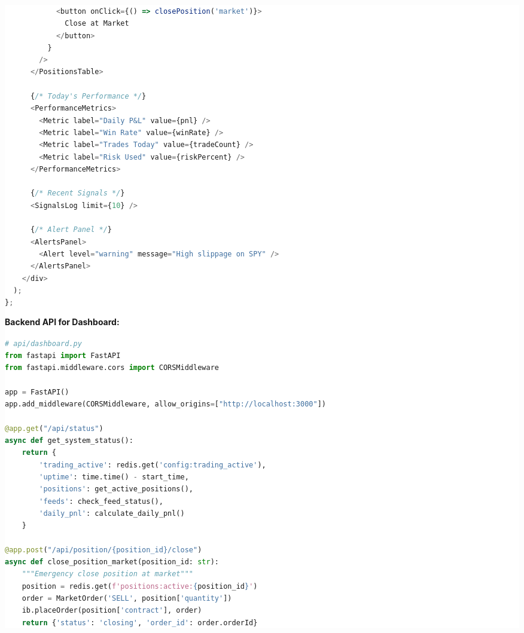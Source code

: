 ```javascript
            <button onClick={() => closePosition('market')}>
              Close at Market
            </button>
          }
        />
      </PositionsTable>

      {/* Today's Performance */}
      <PerformanceMetrics>
        <Metric label="Daily P&L" value={pnl} />
        <Metric label="Win Rate" value={winRate} />
        <Metric label="Trades Today" value={tradeCount} />
        <Metric label="Risk Used" value={riskPercent} />
      </PerformanceMetrics>

      {/* Recent Signals */}
      <SignalsLog limit={10} />

      {/* Alert Panel */}
      <AlertsPanel>
        <Alert level="warning" message="High slippage on SPY" />
      </AlertsPanel>
    </div>
  );
};
```

**Backend API for Dashboard:**
```python
# api/dashboard.py
from fastapi import FastAPI
from fastapi.middleware.cors import CORSMiddleware

app = FastAPI()
app.add_middleware(CORSMiddleware, allow_origins=["http://localhost:3000"])

@app.get("/api/status")
async def get_system_status():
    return {
        'trading_active': redis.get('config:trading_active'),
        'uptime': time.time() - start_time,
        'positions': get_active_positions(),
        'feeds': check_feed_status(),
        'daily_pnl': calculate_daily_pnl()
    }

@app.post("/api/position/{position_id}/close")
async def close_position_market(position_id: str):
    """Emergency close position at market"""
    position = redis.get(f'positions:active:{position_id}')
    order = MarketOrder('SELL', position['quantity'])
    ib.placeOrder(position['contract'], order)
    return {'status': 'closing', 'order_id': order.orderId}
```
